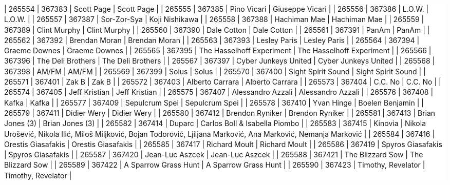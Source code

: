 | 265554 | 367383 | Scott Page | Scott Page |
| 265555 | 367385 | Pino Vicari | Giuseppe Vicari |
| 265556 | 367386 | L.O.W. | L.O.W. |
| 265557 | 367387 | Sor-Zor-Sya | Koji Nishikawa |
| 265558 | 367388 | Hachiman Mae | Hachiman Mae |
| 265559 | 367389 | Clint Murphy | Clint Murphy |
| 265560 | 367390 | Dale Cotton | Dale Cotton |
| 265561 | 367391 | PanAm | PanAm |
| 265562 | 367392 | Brendan Moran | Brendan Moran |
| 265563 | 367393 | Lesley Paris | Lesley Paris |
| 265564 | 367394 | Graeme Downes | Graeme Downes |
| 265565 | 367395 | The Hasselhoff Experiment | The Hasselhoff Experiment |
| 265566 | 367396 | The Deli Brothers | The Deli Brothers |
| 265567 | 367397 | Cyber Junkeys United | Cyber Junkeys United |
| 265568 | 367398 | AM/FM | AM/FM |
| 265569 | 367399 | Solus | Solus |
| 265570 | 367400 | Sight Spirit Sound | Sight Spirit Sound |
| 265571 | 367401 | Zak B | Zak B |
| 265572 | 367403 | Alberto Carrara | Alberto Carrara |
| 265573 | 367404 | C.C. No | C.C. No |
| 265574 | 367405 | Jeff Kristian | Jeff Kristian |
| 265575 | 367407 | Alessandro Azzali | Alessandro Azzali |
| 265576 | 367408 | Kafka | Kafka |
| 265577 | 367409 | Sepulcrum Spei | Sepulcrum Spei |
| 265578 | 367410 | Yvan Hinge | Boelen Benjamin |
| 265579 | 367411 | Didier Wery | Didier Wery |
| 265580 | 367412 | Brendon Ryniker | Brendon Ryniker |
| 265581 | 367413 | Brian Jones (3) | Brian Jones (3) |
| 265582 | 367414 | Duparc | Carlos Boll & Isabella Piombo |
| 265583 | 367415 | Kinovia | Nikola Urošević, Nikola Ilić, Miloš Miljković, Bojan Todorović, Ljiljana Marković, Аna Marković, Nemanja Marković |
| 265584 | 367416 | Orestis Giasafakis | Orestis Giasafakis |
| 265585 | 367417 | Richard Moult | Richard Moult |
| 265586 | 367419 | Spyros Giasafakis | Spyros Giasafakis |
| 265587 | 367420 | Jean-Luc Aszcek | Jean-Luc Aszcek |
| 265588 | 367421 | The Blizzard Sow | The Blizzard Sow |
| 265589 | 367422 | A Sparrow Grass Hunt | A Sparrow Grass Hunt |
| 265590 | 367423 | Timothy, Revelator | Timothy, Revelator |